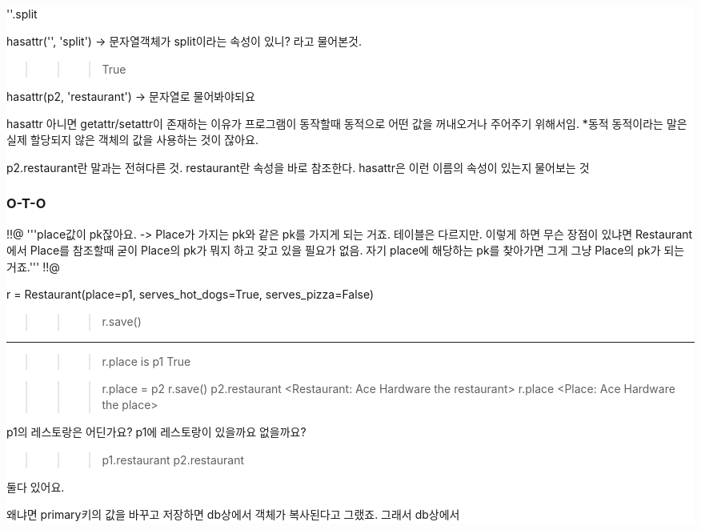 ''.split

hasattr('', 'split') -> 문자열객체가 split이라는 속성이 있니? 라고 물어본것.
>>> True

hasattr(p2, 'restaurant') -> 문자열로 물어봐야되요

hasattr 아니면 getattr/setattr이 존재하는 이유가 프로그램이 동작할때 동적으로 어떤 값을 꺼내오거나 주어주기 위해서임.
*동적
동적이라는 말은 실제 할당되지 않은 객체의 값을 사용하는 것이 잖아요.

p2.restaurant란 말과는 전혀다른 것.
restaurant란 속성을 바로 참조한다. 
hasattr은
이런 이름의 속성이 있는지 물어보는 것

### O-T-O

!!@
'''place값이 pk잖아요. -> Place가 가지는 pk와 같은 pk를 가지게 되는 거죠. 테이블은 다르지만. 이렇게 하면 무슨 장점이 있냐면 Restaurant에서 Place를 참조할때 굳이 Place의 pk가 뭐지 하고 갖고 있을 필요가 없음. 자기 place에 해당하는 pk를 찾아가면 그게 그냥 Place의 pk가 되는 거죠.'''
!!@

r = Restaurant(place=p1, serves_hot_dogs=True, serves_pizza=False)
>>> r.save()

------------------------------------

>>> r.place is p1
True

>>> r.place = p2
>>> r.save()
>>> p2.restaurant
<Restaurant: Ace Hardware the restaurant>
>>> r.place
<Place: Ace Hardware the place>

 p1의 레스토랑은 어딘가요?
 p1에 레스토랑이 있을까요 없을까요?
 
>>> p1.restaurant
>>> p2.restaurant
 
 둘다 있어요.
 
 왜냐면 primary키의 값을 바꾸고 저장하면 db상에서 객체가 복사된다고 그랬죠.
 그래서 db상에서 
